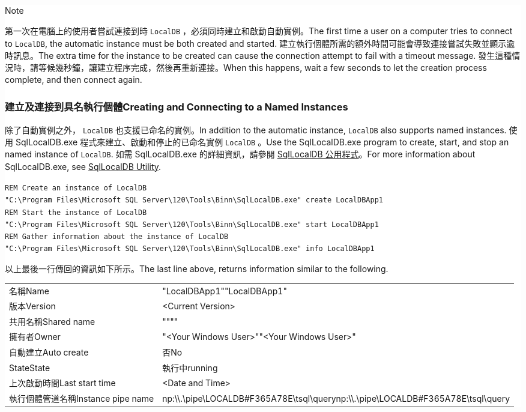 > [!NOTE]  
>  <span data-ttu-id="05a0e-171">第一次在電腦上的使用者嘗試連接到時 `LocalDB` ，必須同時建立和啟動自動實例。</span><span class="sxs-lookup"><span data-stu-id="05a0e-171">The first time a user on a computer tries to connect to `LocalDB`, the automatic instance must be both created and started.</span></span> <span data-ttu-id="05a0e-172">建立執行個體所需的額外時間可能會導致連接嘗試失敗並顯示逾時訊息。</span><span class="sxs-lookup"><span data-stu-id="05a0e-172">The extra time for the instance to be created can cause the connection attempt to fail with a timeout message.</span></span> <span data-ttu-id="05a0e-173">發生這種情況時，請等候幾秒鐘，讓建立程序完成，然後再重新連接。</span><span class="sxs-lookup"><span data-stu-id="05a0e-173">When this happens, wait a few seconds to let the creation process complete, and then connect again.</span></span>  
  
### <a name="creating-and-connecting-to-a-named-instances"></a><span data-ttu-id="05a0e-174">建立及連接到具名執行個體</span><span class="sxs-lookup"><span data-stu-id="05a0e-174">Creating and Connecting to a Named Instances</span></span>  
 <span data-ttu-id="05a0e-175">除了自動實例之外， `LocalDB` 也支援已命名的實例。</span><span class="sxs-lookup"><span data-stu-id="05a0e-175">In addition to the automatic instance, `LocalDB` also supports named instances.</span></span> <span data-ttu-id="05a0e-176">使用 SqlLocalDB.exe 程式來建立、啟動和停止的已命名實例 `LocalDB` 。</span><span class="sxs-lookup"><span data-stu-id="05a0e-176">Use the SqlLocalDB.exe program to create, start, and stop an named instance of `LocalDB`.</span></span> <span data-ttu-id="05a0e-177">如需 SqlLocalDB.exe 的詳細資訊，請參閱 [SqlLocalDB 公用程式](../../tools/sqllocaldb-utility.md)。</span><span class="sxs-lookup"><span data-stu-id="05a0e-177">For more information about SqlLocalDB.exe, see [SqlLocalDB Utility](../../tools/sqllocaldb-utility.md).</span></span>  
  
```ms-dos  
REM Create an instance of LocalDB  
"C:\Program Files\Microsoft SQL Server\120\Tools\Binn\SqlLocalDB.exe" create LocalDBApp1  
REM Start the instance of LocalDB  
"C:\Program Files\Microsoft SQL Server\120\Tools\Binn\SqlLocalDB.exe" start LocalDBApp1  
REM Gather information about the instance of LocalDB  
"C:\Program Files\Microsoft SQL Server\120\Tools\Binn\SqlLocalDB.exe" info LocalDBApp1  
```  
  
 <span data-ttu-id="05a0e-178">以上最後一行傳回的資訊如下所示。</span><span class="sxs-lookup"><span data-stu-id="05a0e-178">The last line above, returns information similar to the following.</span></span>  
  
|||  
|-|-|  
|<span data-ttu-id="05a0e-179">名稱</span><span class="sxs-lookup"><span data-stu-id="05a0e-179">Name</span></span>|<span data-ttu-id="05a0e-180">"LocalDBApp1"</span><span class="sxs-lookup"><span data-stu-id="05a0e-180">"LocalDBApp1"</span></span>|  
|<span data-ttu-id="05a0e-181">版本</span><span class="sxs-lookup"><span data-stu-id="05a0e-181">Version</span></span>|\<Current Version>|  
|<span data-ttu-id="05a0e-182">共用名稱</span><span class="sxs-lookup"><span data-stu-id="05a0e-182">Shared name</span></span>|<span data-ttu-id="05a0e-183">""</span><span class="sxs-lookup"><span data-stu-id="05a0e-183">""</span></span>|  
|<span data-ttu-id="05a0e-184">擁有者</span><span class="sxs-lookup"><span data-stu-id="05a0e-184">Owner</span></span>|<span data-ttu-id="05a0e-185">"\<Your Windows User>"</span><span class="sxs-lookup"><span data-stu-id="05a0e-185">"\<Your Windows User>"</span></span>|  
|<span data-ttu-id="05a0e-186">自動建立</span><span class="sxs-lookup"><span data-stu-id="05a0e-186">Auto create</span></span>|<span data-ttu-id="05a0e-187">否</span><span class="sxs-lookup"><span data-stu-id="05a0e-187">No</span></span>|  
|<span data-ttu-id="05a0e-188">State</span><span class="sxs-lookup"><span data-stu-id="05a0e-188">State</span></span>|<span data-ttu-id="05a0e-189">執行中</span><span class="sxs-lookup"><span data-stu-id="05a0e-189">running</span></span>|  
|<span data-ttu-id="05a0e-190">上次啟動時間</span><span class="sxs-lookup"><span data-stu-id="05a0e-190">Last start time</span></span>|\<Date and Time>|  
|<span data-ttu-id="05a0e-191">執行個體管道名稱</span><span class="sxs-lookup"><span data-stu-id="05a0e-191">Instance pipe name</span></span>|<span data-ttu-id="05a0e-192">np:\\\\.\pipe\LOCALDB#F365A78E\tsql\query</span><span class="sxs-lookup"><span data-stu-id="05a0e-192">np:\\\\.\pipe\LOCALDB#F365A78E\tsql\query</span></span>|  
  